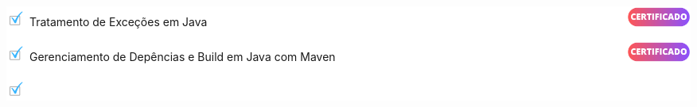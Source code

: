   <p> <img src="./assets/check_in.png" width="25" />
  Tratamento de Exceções em Java <a href="https://github.com/finandolopes/Bootcamp-Java-BancoPan-Dio/blob/main/assets/Certificado%20-%20Tratamento%20de%20Exce%C3%A7%C3%B5es%20em%20Java.png"><img src="./assets/btn_certificado.png" width="80"  align="right"/></a></p>
  
  <p> <img src="./assets/check_in.png" width="25" />
  Gerenciamento de Depências e Build em Java com Maven <a href="https://github.com/finandolopes/Bootcamp-Java-BancoPan-Dio/blob/main/assets/Certificado%20-%20Gerenciamento%20de%20Depend%C3%AAncias%20e%20Build%20em%20Java%20com%20Maven.png"><img src="./assets/btn_certificado.png" width="80"  align="right"/></a></p>
  
  <p> <img src="./assets/check_in.png" width="25" />
